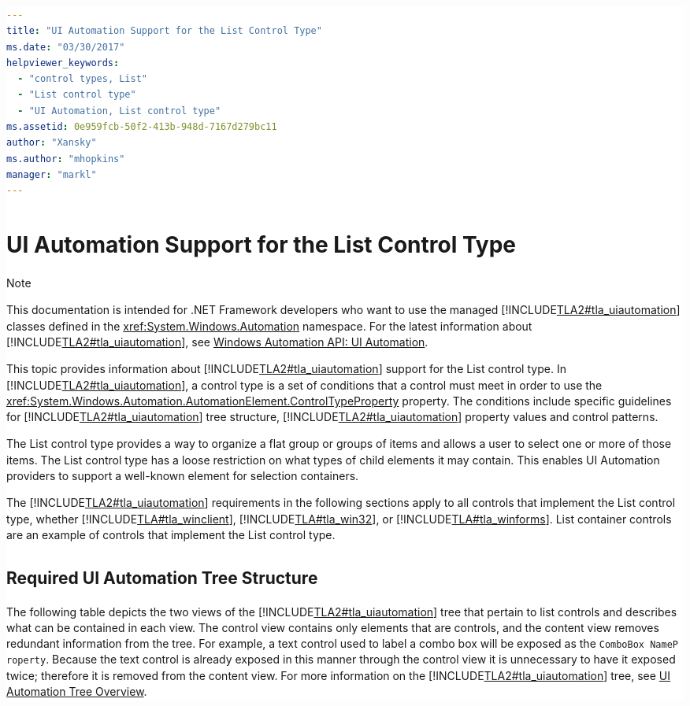 ```yaml
---
title: "UI Automation Support for the List Control Type"
ms.date: "03/30/2017"
helpviewer_keywords: 
  - "control types, List"
  - "List control type"
  - "UI Automation, List control type"
ms.assetid: 0e959fcb-50f2-413b-948d-7167d279bc11
author: "Xansky"
ms.author: "mhopkins"
manager: "markl"
---
```

# UI Automation Support for the List Control Type
> [!NOTE]
>  This documentation is intended for .NET Framework developers who want to use the managed [!INCLUDE[TLA2#tla_uiautomation](../../../includes/tla2sharptla-uiautomation-md.md)] classes defined in the <xref:System.Windows.Automation> namespace. For the latest information about [!INCLUDE[TLA2#tla_uiautomation](../../../includes/tla2sharptla-uiautomation-md.md)], see [Windows Automation API: UI Automation](http://go.microsoft.com/fwlink/?LinkID=156746).  
  
 This topic provides information about [!INCLUDE[TLA2#tla_uiautomation](../../../includes/tla2sharptla-uiautomation-md.md)] support for the List control type. In [!INCLUDE[TLA2#tla_uiautomation](../../../includes/tla2sharptla-uiautomation-md.md)], a control type is a set of conditions that a control must meet in order to use the <xref:System.Windows.Automation.AutomationElement.ControlTypeProperty> property. The conditions include specific guidelines for [!INCLUDE[TLA2#tla_uiautomation](../../../includes/tla2sharptla-uiautomation-md.md)] tree structure, [!INCLUDE[TLA2#tla_uiautomation](../../../includes/tla2sharptla-uiautomation-md.md)] property values and control patterns.  
  
 The List control type provides a way to organize a flat group or groups of items and allows a user to select one or more of those items. The List control type has a loose restriction on what types of child elements it may contain. This enables UI Automation providers to support a well-known element for selection containers.  
  
 The [!INCLUDE[TLA2#tla_uiautomation](../../../includes/tla2sharptla-uiautomation-md.md)] requirements in the following sections apply to all controls that implement the List control type, whether [!INCLUDE[TLA#tla_winclient](../../../includes/tlasharptla-winclient-md.md)], [!INCLUDE[TLA#tla_win32](../../../includes/tlasharptla-win32-md.md)], or [!INCLUDE[TLA#tla_winforms](../../../includes/tlasharptla-winforms-md.md)]. List container controls are an example of controls that implement the List control type.  
  
<a name="Required_UI_Automation_Tree_Structure"></a>   
## Required UI Automation Tree Structure  
 The following table depicts the two views of the [!INCLUDE[TLA2#tla_uiautomation](../../../includes/tla2sharptla-uiautomation-md.md)] tree that pertain to list controls and describes what can be contained in each view. The control view contains only elements that are controls, and the content view removes redundant information from the tree. For example, a text control used to label a combo box will be exposed as the `ComboBox NameProperty`. Because the text control is already exposed in this manner through the control view it is unnecessary to have it exposed twice; therefore it is removed from the content view. For more information on the [!INCLUDE[TLA2#tla_uiautomation](../../../includes/tla2sharptla-uiautomation-md.md)] tree, see [UI Automation Tree Overview](../../../docs/framework/ui-automation/ui-automation-tree-overview.md).  
  